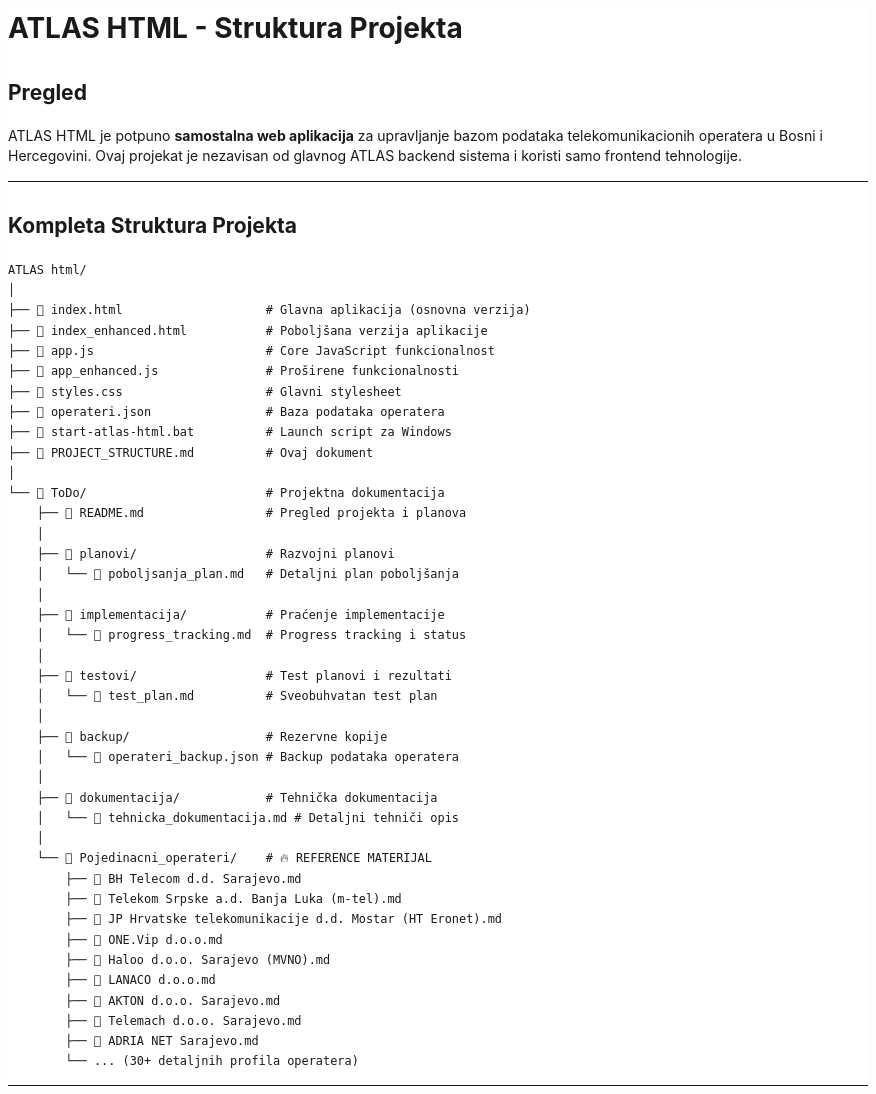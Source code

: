 # ATLAS HTML - Struktura Projekta

## Pregled

ATLAS HTML je potpuno **samostalna web aplikacija** za upravljanje bazom podataka telekomunikacionih operatera u Bosni i Hercegovini. Ovaj projekat je nezavisan od glavnog ATLAS backend sistema i koristi samo frontend tehnologije.

---

## Kompleta Struktura Projekta

```
ATLAS html/
│
├── 📄 index.html                    # Glavna aplikacija (osnovna verzija)
├── 📄 index_enhanced.html           # Poboljšana verzija aplikacije
├── 📄 app.js                        # Core JavaScript funkcionalnost
├── 📄 app_enhanced.js               # Proširene funkcionalnosti
├── 📄 styles.css                    # Glavni stylesheet
├── 📄 operateri.json                # Baza podataka operatera
├── 📄 start-atlas-html.bat          # Launch script za Windows
├── 📄 PROJECT_STRUCTURE.md          # Ovaj dokument
│
└── 📁 ToDo/                         # Projektna dokumentacija
    ├── 📄 README.md                 # Pregled projekta i planova
    │
    ├── 📁 planovi/                  # Razvojni planovi
    │   └── 📄 poboljsanja_plan.md   # Detaljni plan poboljšanja
    │
    ├── 📁 implementacija/           # Praćenje implementacije
    │   └── 📄 progress_tracking.md  # Progress tracking i status
    │
    ├── 📁 testovi/                  # Test planovi i rezultati
    │   └── 📄 test_plan.md          # Sveobuhvatan test plan
    │
    ├── 📁 backup/                   # Rezervne kopije
    │   └── 📄 operateri_backup.json # Backup podataka operatera
    │
    ├── 📁 dokumentacija/            # Tehnička dokumentacija
    │   └── 📄 tehnicka_dokumentacija.md # Detaljni tehniči opis
    │
    └── 📁 Pojedinacni_operateri/    # 🔥 REFERENCE MATERIJAL
        ├── 📄 BH Telecom d.d. Sarajevo.md
        ├── 📄 Telekom Srpske a.d. Banja Luka (m-tel).md
        ├── 📄 JP Hrvatske telekomunikacije d.d. Mostar (HT Eronet).md
        ├── 📄 ONE.Vip d.o.o.md
        ├── 📄 Haloo d.o.o. Sarajevo (MVNO).md
        ├── 📄 LANACO d.o.o.md
        ├── 📄 AKTON d.o.o. Sarajevo.md
        ├── 📄 Telemach d.o.o. Sarajevo.md
        ├── 📄 ADRIA NET Sarajevo.md
        └── ... (30+ detaljnih profila operatera)
```

---